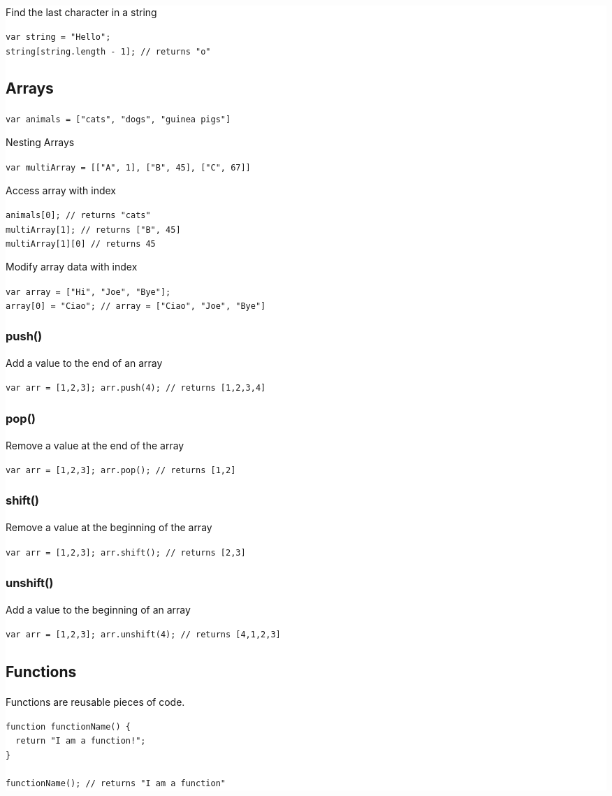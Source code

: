 Find the last character in a string
```
var string = "Hello";
string[string.length - 1]; // returns "o"
```

## Arrays
```
var animals = ["cats", "dogs", "guinea pigs"]
```

Nesting Arrays
```
var multiArray = [["A", 1], ["B", 45], ["C", 67]]
```

Access array with index
```
animals[0]; // returns "cats"
multiArray[1]; // returns ["B", 45]
multiArray[1][0] // returns 45
```

Modify array data with index
```
var array = ["Hi", "Joe", "Bye"];
array[0] = "Ciao"; // array = ["Ciao", "Joe", "Bye"]
```

### push()
Add a value to the end of an array
```
var arr = [1,2,3]; arr.push(4); // returns [1,2,3,4]
```

### pop()
Remove a value at the end of the array
```
var arr = [1,2,3]; arr.pop(); // returns [1,2]
```

### shift()
Remove a value at the beginning of the array
```
var arr = [1,2,3]; arr.shift(); // returns [2,3]
```

### unshift()
Add a value to the beginning of an array
```
var arr = [1,2,3]; arr.unshift(4); // returns [4,1,2,3]
```

## Functions
Functions are reusable pieces of code.
```
function functionName() {
  return "I am a function!";
}

functionName(); // returns "I am a function"
```
